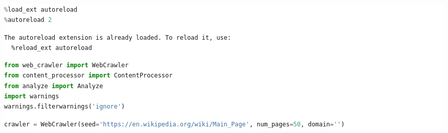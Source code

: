 

```python
%load_ext autoreload
%autoreload 2
```

    The autoreload extension is already loaded. To reload it, use:
      %reload_ext autoreload



```python
from web_crawler import WebCrawler
from content_processor import ContentProcessor
from analyze import Analyze
import warnings
warnings.filterwarnings('ignore')
```


```python
crawler = WebCrawler(seed='https://en.wikipedia.org/wiki/Main_Page', num_pages=50, domain='')
```

